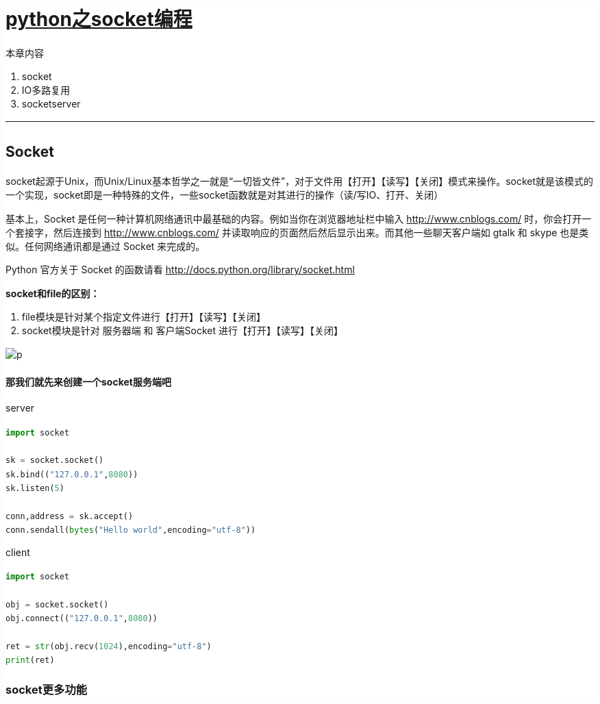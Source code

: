 # [python之socket编程](https://www.cnblogs.com/aylin/p/5572104.html)


本章内容
1. socket
1. IO多路复用
1. socketserver


--------------------------------------------------------------------------------------

## Socket
socket起源于Unix，而Unix/Linux基本哲学之一就是“一切皆文件”，对于文件用【打开】【读写】【关闭】模式来操作。socket就是该模式的一个实现，socket即是一种特殊的文件，一些socket函数就是对其进行的操作（读/写IO、打开、关闭）

基本上，Socket 是任何一种计算机网络通讯中最基础的内容。例如当你在浏览器地址栏中输入 http://www.cnblogs.com/ 时，你会打开一个套接字，然后连接到 http://www.cnblogs.com/ 并读取响应的页面然后然后显示出来。而其他一些聊天客户端如 gtalk 和 skype 也是类似。任何网络通讯都是通过 Socket 来完成的。

Python 官方关于 Socket 的函数请看 http://docs.python.org/library/socket.html

**socket和file的区别：**
1. file模块是针对某个指定文件进行【打开】【读写】【关闭】
2. socket模块是针对 服务器端 和 客户端Socket 进行【打开】【读写】【关闭】

![p](pics/socket-client-server.png)


#### 那我们就先来创建一个socket服务端吧
server
```py
import socket

sk = socket.socket()
sk.bind(("127.0.0.1",8080))
sk.listen(5)

conn,address = sk.accept()
conn.sendall(bytes("Hello world",encoding="utf-8"))
```

client
```py
import socket

obj = socket.socket()
obj.connect(("127.0.0.1",8080))

ret = str(obj.recv(1024),encoding="utf-8")
print(ret)
```


### socket更多功能
